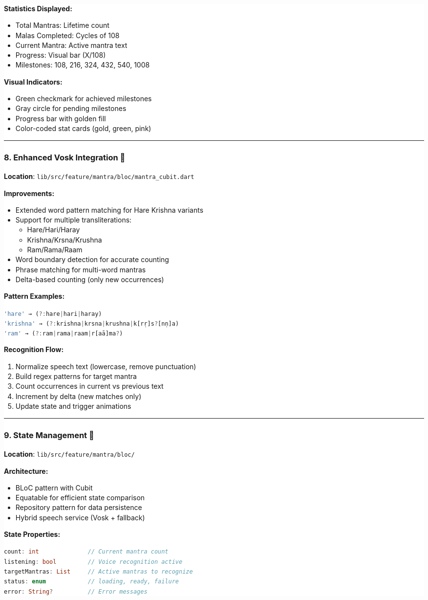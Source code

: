 **Statistics Displayed:**
- Total Mantras: Lifetime count
- Malas Completed: Cycles of 108
- Current Mantra: Active mantra text
- Progress: Visual bar (X/108)
- Milestones: 108, 216, 324, 432, 540, 1008

**Visual Indicators:**
- Green checkmark for achieved milestones
- Gray circle for pending milestones
- Progress bar with golden fill
- Color-coded stat cards (gold, green, pink)

---

### 8. **Enhanced Vosk Integration** 🎤
**Location**: `lib/src/feature/mantra/bloc/mantra_cubit.dart`

**Improvements:**
- Extended word pattern matching for Hare Krishna variants
- Support for multiple transliterations:
  - Hare/Hari/Haray
  - Krishna/Krsna/Krushna
  - Ram/Rama/Raam
- Word boundary detection for accurate counting
- Phrase matching for multi-word mantras
- Delta-based counting (only new occurrences)

**Pattern Examples:**
```dart
'hare' → (?:hare|hari|haray)
'krishna' → (?:krishna|krsna|krushna|k[rṛ]s?[nṇ]a)
'ram' → (?:ram|rama|raam|r[aā]ma?)
```

**Recognition Flow:**
1. Normalize speech text (lowercase, remove punctuation)
2. Build regex patterns for target mantra
3. Count occurrences in current vs previous text
4. Increment by delta (new matches only)
5. Update state and trigger animations

---

### 9. **State Management** 🔄
**Location**: `lib/src/feature/mantra/bloc/`

**Architecture:**
- BLoC pattern with Cubit
- Equatable for efficient state comparison
- Repository pattern for data persistence
- Hybrid speech service (Vosk + fallback)

**State Properties:**
```dart
count: int              // Current mantra count
listening: bool         // Voice recognition active
targetMantras: List     // Active mantras to recognize
status: enum            // loading, ready, failure
error: String?          // Error messages
```
